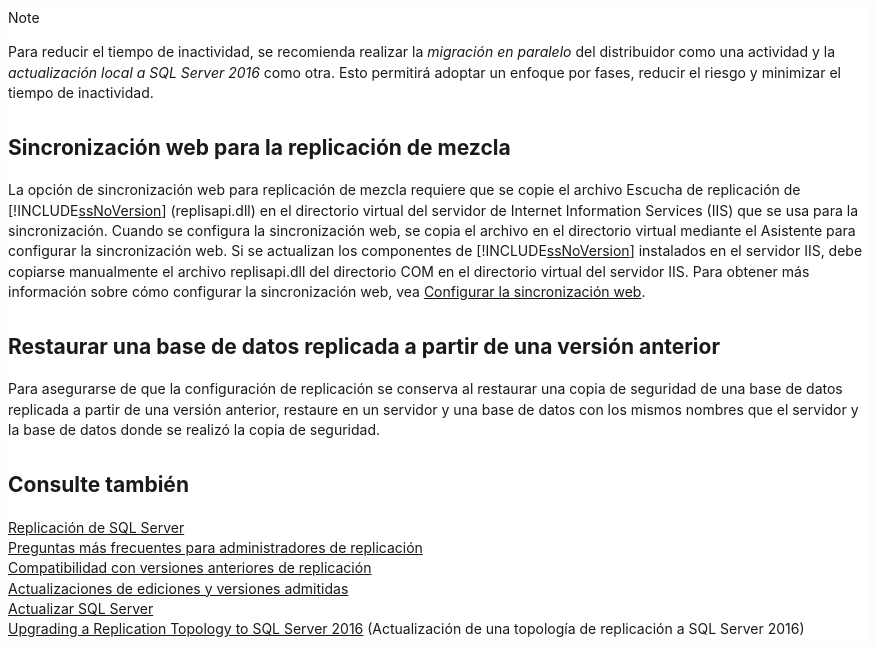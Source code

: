 
  >[!NOTE]
  > Para reducir el tiempo de inactividad, se recomienda realizar la *migración en paralelo* del distribuidor como una actividad y la *actualización local a SQL Server 2016* como otra. Esto permitirá adoptar un enfoque por fases, reducir el riesgo y minimizar el tiempo de inactividad.

## <a name="web-synchronization-for-merge-replication"></a>Sincronización web para la replicación de mezcla  
 La opción de sincronización web para replicación de mezcla requiere que se copie el archivo Escucha de replicación de [!INCLUDE[ssNoVersion](../../includes/ssnoversion-md.md)] (replisapi.dll) en el directorio virtual del servidor de Internet Information Services (IIS) que se usa para la sincronización. Cuando se configura la sincronización web, se copia el archivo en el directorio virtual mediante el Asistente para configurar la sincronización web. Si se actualizan los componentes de [!INCLUDE[ssNoVersion](../../includes/ssnoversion-md.md)] instalados en el servidor IIS, debe copiarse manualmente el archivo replisapi.dll del directorio COM en el directorio virtual del servidor IIS. Para obtener más información sobre cómo configurar la sincronización web, vea [Configurar la sincronización web](../../relational-databases/replication/configure-web-synchronization.md).  
  
## <a name="restoring-a-replicated-database-from-an-earlier-version"></a>Restaurar una base de datos replicada a partir de una versión anterior  
 Para asegurarse de que la configuración de replicación se conserva al restaurar una copia de seguridad de una base de datos replicada a partir de una versión anterior, restaure en un servidor y una base de datos con los mismos nombres que el servidor y la base de datos donde se realizó la copia de seguridad.  
  
## <a name="see-also"></a>Consulte también  
 [Replicación de SQL Server](../../relational-databases/replication/sql-server-replication.md)  
 [Preguntas más frecuentes para administradores de replicación](../../relational-databases/replication/administration/frequently-asked-questions-for-replication-administrators.md)   
 [Compatibilidad con versiones anteriores de replicación](../../relational-databases/replication/replication-backward-compatibility.md)   
 [Actualizaciones de ediciones y versiones admitidas](../../database-engine/install-windows/supported-version-and-edition-upgrades.md)   
 [Actualizar SQL Server](../../database-engine/install-windows/upgrade-sql-server.md)  
 [Upgrading a Replication Topology to SQL Server 2016](https://blogs.msdn.microsoft.com/sql_server_team/upgrading-a-replication-topology-to-sql-server-2016/) (Actualización de una topología de replicación a SQL Server 2016)
